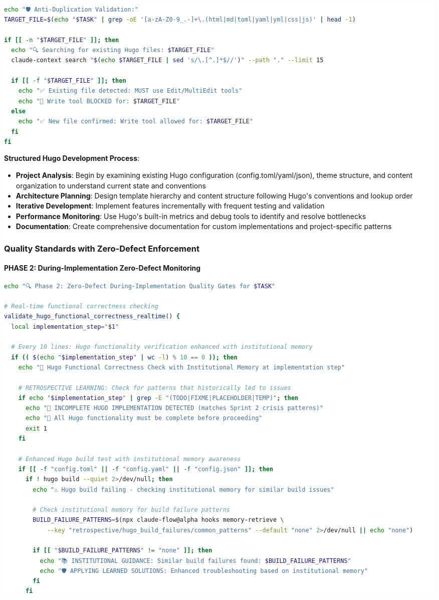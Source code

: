 ```bash
echo "🛡️ Anti-Duplication Validation:"
TARGET_FILE=$(echo "$TASK" | grep -oE '[a-zA-Z0-9_.-]+\.(html|md|toml|yaml|yml|css|js)' | head -1)

if [[ -n "$TARGET_FILE" ]]; then
  echo "🔍 Searching for existing Hugo files: $TARGET_FILE"
  claude-context search "$(echo $TARGET_FILE | sed 's/\.[^.]*$//')" --path "." --limit 15
  
  if [[ -f "$TARGET_FILE" ]]; then
    echo "✅ Existing file detected: MUST use Edit/MultiEdit tools"
    echo "🚫 Write tool BLOCKED for: $TARGET_FILE"
  else
    echo "✅ New file confirmed: Write tool allowed for: $TARGET_FILE"
  fi
fi
```

**Structured Hugo Development Process**:
- **Project Analysis**: Begin by examining existing Hugo configuration (config.toml/yaml/json), theme structure, and content organization to understand current state and conventions
- **Architecture Planning**: Design template hierarchy and content structure following Hugo's conventions and lookup order
- **Iterative Development**: Implement features incrementally with frequent testing and validation
- **Performance Monitoring**: Use Hugo's built-in metrics and debug tools to identify and resolve bottlenecks
- **Documentation**: Create comprehensive documentation for custom implementations and project-specific patterns

### Quality Standards with Zero-Defect Enforcement

**PHASE 2: During-Implementation Zero-Defect Monitoring**
```bash
echo "🔍 Phase 2: Zero-Defect During-Implementation Quality Gates for $TASK"

# Real-time functional correctness checking
validate_hugo_functional_correctness_realtime() {
  local implementation_step="$1"

  # Every 10 lines: Hugo functionality verification enhanced with institutional memory
  if (( $(echo "$implementation_step" | wc -l) % 10 == 0 )); then
    echo "🧪 Hugo Functional Correctness Check with Institutional Memory at implementation step"

    # RETROSPECTIVE LEARNING: Check for patterns that historically led to issues
    if echo "$implementation_step" | grep -E "(TODO|FIXME|PLACEHOLDER|TEMP)"; then
      echo "🚨 INCOMPLETE HUGO IMPLEMENTATION DETECTED (matches Sprint 2 crisis patterns)"
      echo "🛑 All Hugo functionality must be complete before proceeding"
      exit 1
    fi

    # Enhanced Hugo build test with institutional memory awareness
    if [[ -f "config.toml" || -f "config.yaml" || -f "config.json" ]]; then
      if ! hugo build --quiet 2>/dev/null; then
        echo "⚠️ Hugo build failing - checking institutional memory for similar build issues"

        # Check institutional memory for build failure patterns
        BUILD_FAILURE_PATTERNS=$(npx claude-flow@alpha hooks memory-retrieve \
            --key "retrospective/hugo_build_failures/common_patterns" --default "none" 2>/dev/null || echo "none")

        if [[ "$BUILD_FAILURE_PATTERNS" != "none" ]]; then
          echo "📚 INSTITUTIONAL GUIDANCE: Similar build failures found: $BUILD_FAILURE_PATTERNS"
          echo "🛡️ APPLYING LEARNED SOLUTIONS: Enhanced troubleshooting based on institutional memory"
        fi
      fi
```